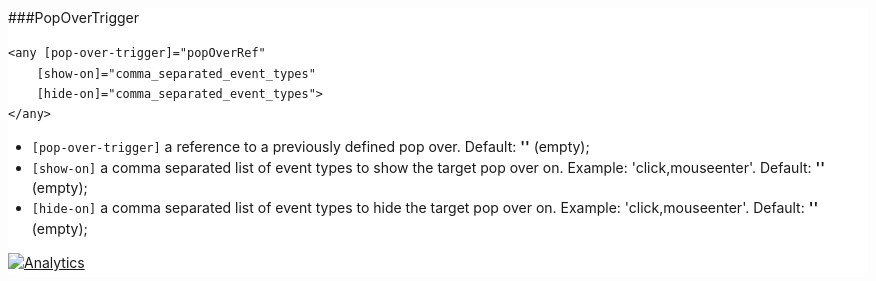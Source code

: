 ###PopOverTrigger
```
<any [pop-over-trigger]="popOverRef"
    [show-on]="comma_separated_event_types"
    [hide-on]="comma_separated_event_types">
</any>
```
* `[pop-over-trigger]` a reference to a previously defined pop over. Default: **''** (empty);
* `[show-on]` a comma separated list of event types to show the target pop over on. Example: 'click,mouseenter'. Default: **''** (empty);
* `[hide-on]` a comma separated list of event types to hide the target pop over on. Example: 'click,mouseenter'. Default: **''** (empty);

[![Analytics](https://ga-beacon.appspot.com/UA-85622683-2/github/readme)](https://github.com/igrigorik/ga-beacon)
